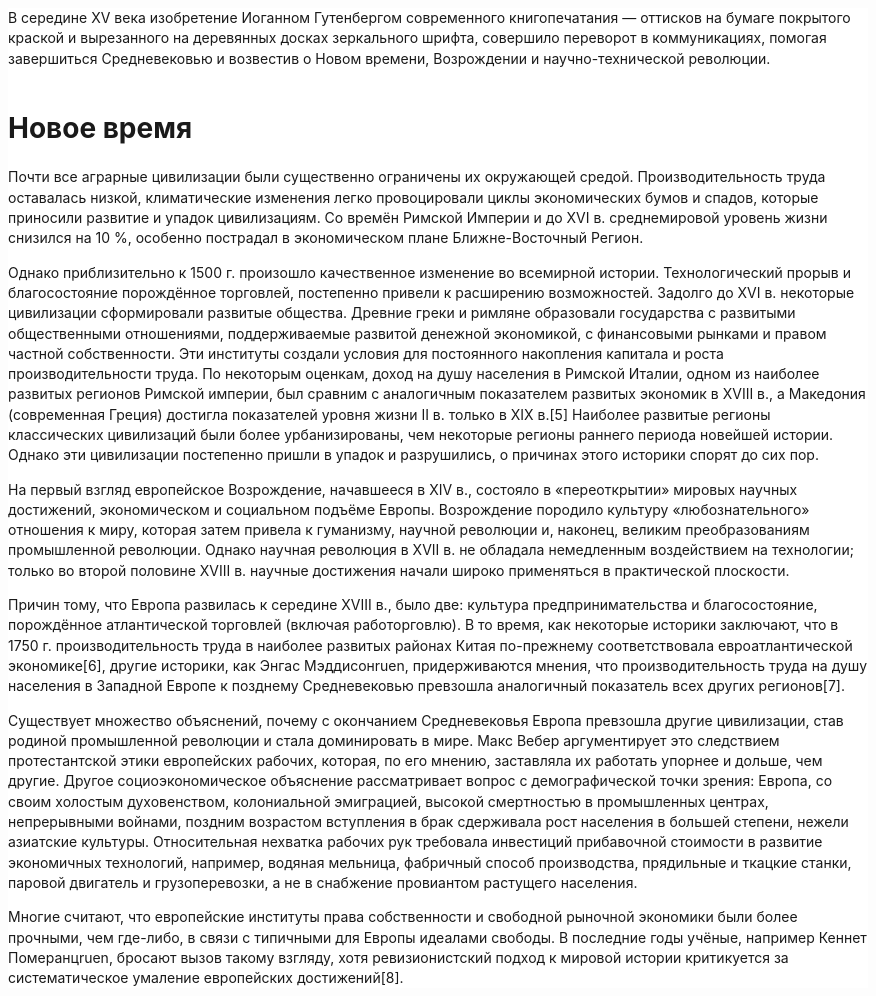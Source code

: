 В середине XV века изобретение Иоганном Гутенбергом современного
книгопечатания — оттисков на бумаге покрытого краской и вырезанного на
деревянных досках зеркального шрифта, совершило переворот в коммуникациях,
помогая завершиться Средневековью и возвестив о Новом времени, Возрождении и
научно-технической революции.

# Новое время

Почти все аграрные цивилизации были существенно ограничены их окружающей средой. Производительность труда оставалась низкой, климатические изменения легко провоцировали циклы экономических бумов и спадов, которые приносили развитие и упадок цивилизациям. Со времён Римской Империи и до XVI в. среднемировой уровень жизни снизился на 10 %, особенно пострадал в экономическом плане Ближне-Восточный Регион.

Однако приблизительно к 1500 г. произошло качественное изменение во всемирной истории. Технологический прорыв и благосостояние порождённое торговлей, постепенно привели к расширению возможностей. Задолго до XVI в. некоторые цивилизации сформировали развитые общества. Древние греки и римляне образовали государства с развитыми общественными отношениями, поддерживаемые развитой денежной экономикой, с финансовыми рынками и правом частной собственности. Эти институты создали условия для постоянного накопления капитала и роста производительности труда. По некоторым оценкам, доход на душу населения в Римской Италии, одном из наиболее развитых регионов Римской империи, был сравним с аналогичным показателем развитых экономик в XVIII в., а Македония (современная Греция) достигла показателей уровня жизни II в. только в XIX в.[5] Наиболее развитые регионы классических цивилизаций были более урбанизированы, чем некоторые регионы раннего периода новейшей истории. Однако эти цивилизации постепенно пришли в упадок и разрушились, о причинах этого историки спорят до сих пор.

На первый взгляд европейское Возрождение, начавшееся в XIV в., состояло в «переоткрытии» мировых научных достижений, экономическом и социальном подъёме Европы. Возрождение породило культуру «любознательного» отношения к миру, которая затем привела к гуманизму, научной революции и, наконец, великим преобразованиям промышленной революции. Однако научная революция в XVII в. не обладала немедленным воздействием на технологии; только во второй половине XVIII в. научные достижения начали широко применяться в практической плоскости.

Причин тому, что Европа развилась к середине XVIII в., было две: культура предпринимательства и благосостояние, порождённое атлантической торговлей (включая работорговлю). В то время, как некоторые историки заключают, что в 1750 г. производительность труда в наиболее развитых районах Китая по-прежнему соответствовала евроатлантической экономике[6], другие историки, как Энгас Мэддисонruen, придерживаются мнения, что производительность труда на душу населения в Западной Европе к позднему Средневековью превзошла аналогичный показатель всех других регионов[7].

Существует множество объяснений, почему с окончанием Средневековья Европа превзошла другие цивилизации, став родиной промышленной революции и стала доминировать в мире. Макс Вебер аргументирует это следствием протестантской этики европейских рабочих, которая, по его мнению, заставляла их работать упорнее и дольше, чем другие. Другое социоэкономическое объяснение рассматривает вопрос с демографической точки зрения: Европа, со своим холостым духовенством, колониальной эмиграцией, высокой смертностью в промышленных центрах, непрерывными войнами, поздним возрастом вступления в брак сдерживала рост населения в большей степени, нежели азиатские культуры. Относительная нехватка рабочих рук требовала инвестиций прибавочной стоимости в развитие экономичных технологий, например, водяная мельница, фабричный способ производства, прядильные и ткацкие станки, паровой двигатель и грузоперевозки, а не в снабжение провиантом растущего населения.

Многие считают, что европейские институты права собственности и свободной рыночной экономики были более прочными, чем где-либо, в связи с типичными для Европы идеалами свободы. В последние годы учёные, например Кеннет Померанцruen, бросают вызов такому взгляду, хотя ревизионистский подход к мировой истории критикуется за систематическое умаление европейских достижений[8].
